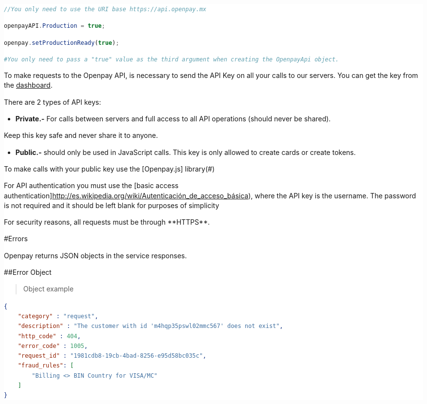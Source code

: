```java
//You only need to use the URI base https://api.openpay.mx
```

```csharp
openpayAPI.Production = true;
```

```javascript
openpay.setProductionReady(true);
```

```ruby
#You only need to pass a "true" value as the third argument when creating the OpenpayApi object. 
```

To make requests to the Openpay API, is necessary to send the API Key on all your calls to our servers. You can get the key from the [dashboard](https://sandbox-dashboard.openpay.mx).

There are 2 types of API keys:

* **Private.-** 
For calls between servers and full access to all API operations (should never be shared).

<aside class="warning">
Keep this key safe and never share it to anyone.
</aside>

* **Public.-**
should only be used in JavaScript calls. This key is only allowed to create cards or create tokens.

<aside class="notice">
To make calls with your public key use the [Openpay.js] library(#)
</aside>

For API authentication you must use the [basic access authentication]http://es.wikipedia.org/wiki/Autenticación_de_acceso_básica), where the API key is the username. The password is not required and it should be left blank for purposes of simplicity

<aside class="notice">
For security reasons, all requests must be through **HTTPS**.
</aside>

#Errors

Openpay returns JSON objects in the service responses. 

##Error Object

> Object example 

```json
{
    "category" : "request",
    "description" : "The customer with id 'm4hqp35pswl02mmc567' does not exist",
    "http_code" : 404,
    "error_code" : 1005,
    "request_id" : "1981cdb8-19cb-4bad-8256-e95d58bc035c",
    "fraud_rules": [
        "Billing <> BIN Country for VISA/MC"
    ]
}
```

